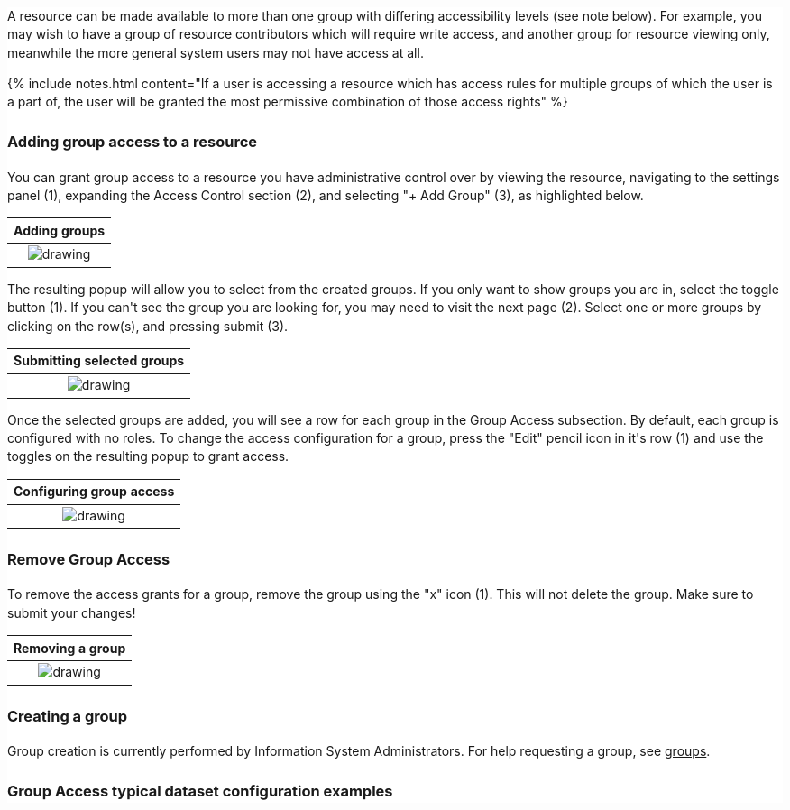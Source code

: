 A resource can be made available to more than one group with differing accessibility levels (see note below). For example, you may wish to have a group of resource contributors which will require write access, and another group for resource viewing only, meanwhile the more general system users may not have access at all.

{% include notes.html content="If a user is accessing a resource which has access rules for multiple groups of which the user is a part of, the user will be granted the most permissive combination of those access rights" %}

### Adding group access to a resource

You can grant group access to a resource you have administrative control over by viewing the resource, navigating to the settings panel (1), expanding the Access Control section (2), and selecting "+ Add Group" (3), as highlighted below.

|                                              Adding groups                                               |
| :------------------------------------------------------------------------------------------------------: |
| <img src="../../assets/images/data_store/access_control/adding_group.png" alt="drawing" width="600"/> |

The resulting popup will allow you to select from the created groups. If you only want to show groups you are in, select the toggle button (1). If you can't see the group you are looking for, you may need to visit the next page (2). Select one or more groups by clicking on the row(s), and pressing submit (3).

|                                           Submitting selected groups                                            |
| :-------------------------------------------------------------------------------------------------------------: |
| <img src="../../assets/images/data_store/access_control/adding_groups_panel.png" alt="drawing" width="600"/> |

Once the selected groups are added, you will see a row for each group in the Group Access subsection. By default, each group is configured with no roles. To change the access configuration for a group, press the "Edit" pencil icon in it's row (1) and use the toggles on the resulting popup to grant access.

|                                              Configuring group access                                              |
| :----------------------------------------------------------------------------------------------------------------: |
| <img src="../../assets/images/data_store/access_control/selecting_group_access.png" alt="drawing" width="600"/> |

### Remove Group Access

To remove the access grants for a group, remove the group using the "x" icon (1). This will not delete the group. Make sure to submit your changes!

|                                             Removing a group                                             |
| :------------------------------------------------------------------------------------------------------: |
| <img src="../../assets/images/data_store/access_control/remove_group.png" alt="drawing" width="600"/> |

### Creating a group

Group creation is currently performed by Information System Administrators. For help requesting a group, see [groups](../../groups).

### Group Access typical dataset configuration examples
